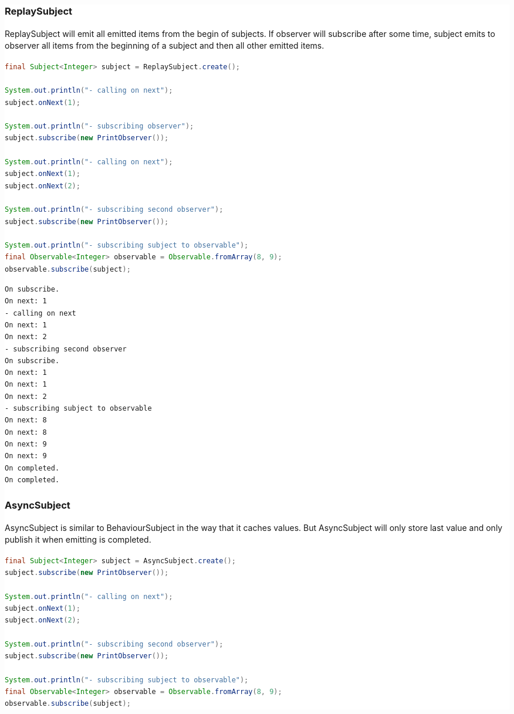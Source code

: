 ### ReplaySubject
ReplaySubject will emit all emitted items from the begin of subjects. If observer will subscribe after some time, subject emits to observer all items from the beginning of a subject and then all other emitted items.

```java
final Subject<Integer> subject = ReplaySubject.create();

System.out.println("- calling on next");
subject.onNext(1);

System.out.println("- subscribing observer");
subject.subscribe(new PrintObserver());

System.out.println("- calling on next");
subject.onNext(1);
subject.onNext(2);

System.out.println("- subscribing second observer");
subject.subscribe(new PrintObserver());

System.out.println("- subscribing subject to observable");
final Observable<Integer> observable = Observable.fromArray(8, 9);
observable.subscribe(subject);
```
```
On subscribe.
On next: 1
- calling on next
On next: 1
On next: 2
- subscribing second observer
On subscribe.
On next: 1
On next: 1
On next: 2
- subscribing subject to observable
On next: 8
On next: 8
On next: 9
On next: 9
On completed.
On completed.
```

### AsyncSubject
AsyncSubject is similar to BehaviourSubject in the way that it caches values. But AsyncSubject will only store last value and only publish it when emitting is completed.

``` java
final Subject<Integer> subject = AsyncSubject.create();
subject.subscribe(new PrintObserver());

System.out.println("- calling on next");
subject.onNext(1);
subject.onNext(2);

System.out.println("- subscribing second observer");
subject.subscribe(new PrintObserver());

System.out.println("- subscribing subject to observable");
final Observable<Integer> observable = Observable.fromArray(8, 9);
observable.subscribe(subject);

```